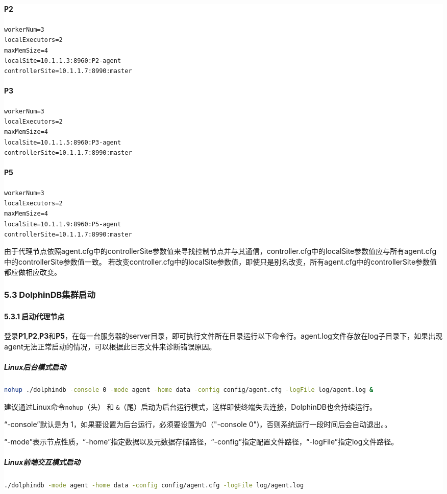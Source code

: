 #### P2

```txt
workerNum=3
localExecutors=2
maxMemSize=4
localSite=10.1.1.3:8960:P2-agent
controllerSite=10.1.1.7:8990:master
```

#### P3

```txt
workerNum=3
localExecutors=2
maxMemSize=4
localSite=10.1.1.5:8960:P3-agent
controllerSite=10.1.1.7:8990:master
```

#### P5

```txt
workerNum=3
localExecutors=2
maxMemSize=4
localSite=10.1.1.9:8960:P5-agent
controllerSite=10.1.1.7:8990:master
```

由于代理节点依照agent.cfg中的controllerSite参数值来寻找控制节点并与其通信，controller.cfg中的localSite参数值应与所有agent.cfg中的controllerSite参数值一致。 若改变controller.cfg中的localSite参数值，即使只是别名改变，所有agent.cfg中的controllerSite参数值都应做相应改变。

### 5.3 DolphinDB集群启动

#### 5.3.1 启动代理节点

登录**P1**,**P2**,**P3**和**P5**，在每一台服务器的server目录，即可执行文件所在目录运行以下命令行。agent.log文件存放在log子目录下，如果出现agent无法正常启动的情况，可以根据此日志文件来诊断错误原因。

##### Linux后台模式启动

```sh
nohup ./dolphindb -console 0 -mode agent -home data -config config/agent.cfg -logFile log/agent.log &
```

建议通过Linux命令`nohup`（头） 和 `&`（尾）启动为后台运行模式，这样即使终端失去连接，DolphinDB也会持续运行。

“-console”默认是为 1，如果要设置为后台运行，必须要设置为0（"-console 0")，否则系统运行一段时间后会自动退出。。

“-mode”表示节点性质，“-home”指定数据以及元数据存储路径，“-config”指定配置文件路径，“-logFile”指定log文件路径。

##### Linux前端交互模式启动

```sh
./dolphindb -mode agent -home data -config config/agent.cfg -logFile log/agent.log
```
